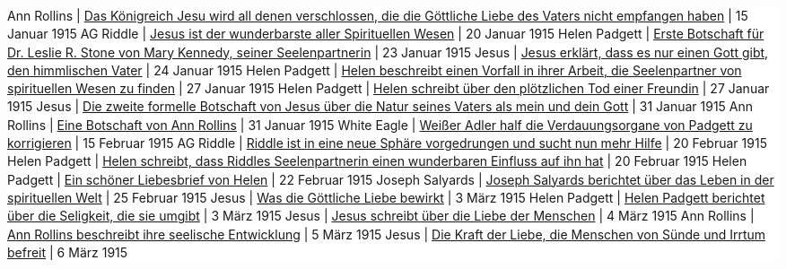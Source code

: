 Ann Rollins | [Das Königreich Jesu wird all denen verschlossen, die die Göttliche Liebe des Vaters nicht empfangen haben](/padgett-botschaften/padgett-botschaften-in-reihenfolge-des-datums/padgett-botschaften-1915-januar-august/das-koenigreich-jesu-wird-all-denen-verschlossen-die-die-goettliche-liebe-des-vaters-nicht-empfangen-haben-jep-ann-rollins-15-januar-1915/) | 15 Januar 1915
AG Riddle | [Jesus ist der wunderbarste aller Spirituellen Wesen](/padgett-botschaften/padgett-botschaften-in-reihenfolge-des-datums/padgett-botschaften-1915-januar-august/jesus-ist-der-wunderbarste-aller-spirituellen-wesen-jep-ag-riddle-20-januar-1915/) | 20 Januar 1915
Helen Padgett | [Erste Botschaft für Dr. Leslie R. Stone von Mary Kennedy, seiner Seelenpartnerin](/padgett-botschaften/padgett-botschaften-in-reihenfolge-des-datums/padgett-botschaften-1915-januar-august/erste-botschaft-fuer-dr-leslie-r-stone-von-mary-kennedy-seiner-seelenpartnerin-jep-helen-padgett-23-januar-1915/) | 23 Januar 1915
Jesus | [Jesus erklärt, dass es nur einen Gott gibt, den himmlischen Vater](/padgett-botschaften/padgett-botschaften-in-reihenfolge-des-datums/padgett-botschaften-1915-januar-august/jesus-erklaert-dass-es-nur-einen-gott-gibt-den-himmlischen-vater-jep-jesus-24-januar-1915/) | 24 Januar 1915
Helen Padgett | [Helen beschreibt einen Vorfall in ihrer Arbeit, die Seelenpartner von spirituellen Wesen zu finden](/padgett-botschaften/padgett-botschaften-in-reihenfolge-des-datums/padgett-botschaften-1915-januar-august/helen-beschreibt-einen-vorfall-in-ihrer-arbeit-die-seelenpartner-von-spirituellen-wesen-zu-finden-jep-helen-padgett-27-januar-1915/) | 27 Januar 1915
Helen Padgett | [Helen schreibt über den plötzlichen Tod einer Freundin](/padgett-botschaften/padgett-botschaften-in-reihenfolge-des-datums/padgett-botschaften-1915-januar-august/helen-schreibt-ueber-den-ploetzlichen-tod-einer-freundin-jep-helen-padgett-27-januar-1915/) | 27 Januar 1915
Jesus | [Die zweite formelle Botschaft von Jesus über die Natur seines Vaters als mein und dein Gott](/padgett-botschaften/padgett-botschaften-in-reihenfolge-des-datums/padgett-botschaften-1915-januar-august/die-zweite-formelle-botschaft-von-jesus-ueber-die-natur-seines-vaters-als-mein-und-dein-gott-jep-jesus-31-januar-1915/) | 31 Januar 1915
Ann Rollins | [Eine Botschaft von Ann Rollins](/padgett-botschaften/padgett-botschaften-in-reihenfolge-des-datums/padgett-botschaften-1915-januar-august/eine-botschaft-von-ann-rollins-jep-ann-rollins-31-januar-1915/) | 31 Januar 1915
White Eagle | [Weißer Adler half die Verdauungsorgane von Padgett zu korrigieren](/padgett-botschaften/padgett-botschaften-in-reihenfolge-des-datums/padgett-botschaften-1915-januar-august/weisser-adler-half-die-verdauungsorgane-von-padgett-zu-korrigieren-jep-white-eagle-15-februar-1915/) | 15 Februar 1915
AG Riddle | [Riddle ist in eine neue Sphäre vorgedrungen und sucht nun mehr Hilfe](/padgett-botschaften/padgett-botschaften-in-reihenfolge-des-datums/padgett-botschaften-1915-januar-august/riddle-ist-in-eine-neue-sphaere-vorgedrungen-und-sucht-nun-mehr-hilfe-jep-ag-riddle-20-februar-1915/) | 20 Februar 1915
Helen Padgett | [Helen schreibt, dass Riddles Seelenpartnerin einen wunderbaren Einfluss auf ihn hat](/padgett-botschaften/padgett-botschaften-in-reihenfolge-des-datums/padgett-botschaften-1915-januar-august/helen-schreibt-dass-riddles-seelenpartnerin-einen-wunderbaren-einfluss-auf-ihn-hat-jep-helen-padgett-20-februar-1915/) | 20 Februar 1915
Helen Padgett | [Ein schöner Liebesbrief von Helen](/padgett-botschaften/padgett-botschaften-in-reihenfolge-des-datums/padgett-botschaften-1915-januar-august/ein-schoener-liebesbrief-von-helen-jep-helen-padgett-22-februar-1915/) | 22 Februar 1915
Joseph Salyards | [Joseph Salyards berichtet über das Leben in der spirituellen Welt](/padgett-botschaften/padgett-botschaften-in-reihenfolge-des-datums/padgett-botschaften-1915-januar-august/joseph-salyards-berichtet-ueber-das-leben-in-der-spirituellen-welt-jep-joseph-salyards-25-februar-1915/) | 25 Februar 1915
Jesus | [Was die Göttliche Liebe bewirkt](/padgett-botschaften/padgett-botschaften-in-reihenfolge-des-datums/padgett-botschaften-1915-januar-august/was-die-goettliche-liebe-bewirkt-jep-jesus-3-maerz-1915/) | 3 März 1915
Helen Padgett | [Helen Padgett berichtet über die Seligkeit, die sie umgibt](/padgett-botschaften/padgett-botschaften-in-reihenfolge-des-datums/padgett-botschaften-1915-januar-august/helen-padgett-berichtet-ueber-die-seligkeit-die-sie-umgibt-jep-helen-padgett-3-maerz-1915/) | 3 März 1915
Jesus | [Jesus schreibt über die Liebe der Menschen](/padgett-botschaften/padgett-botschaften-in-reihenfolge-des-datums/padgett-botschaften-1915-januar-august/jesus-schreibt-ueber-die-liebe-der-menschen-jep-jesus-4-maerz-1915/) | 4 März 1915
Ann Rollins | [Ann Rollins beschreibt ihre seelische Entwicklung](/padgett-botschaften/padgett-botschaften-in-reihenfolge-des-datums/padgett-botschaften-1915-januar-august/ann-rollins-beschreibt-ihre-seelische-entwicklung-jep-ann-rollins-5-maerz-1915/) | 5 März 1915
Jesus | [Die Kraft der Liebe, die Menschen von Sünde und Irrtum befreit](/padgett-botschaften/padgett-botschaften-in-reihenfolge-des-datums/padgett-botschaften-1915-januar-august/die-kraft-der-liebe-die-menschen-von-suende-und-irrtum-befreit-jep-jesus-6-maerz-1915/) | 6 März 1915